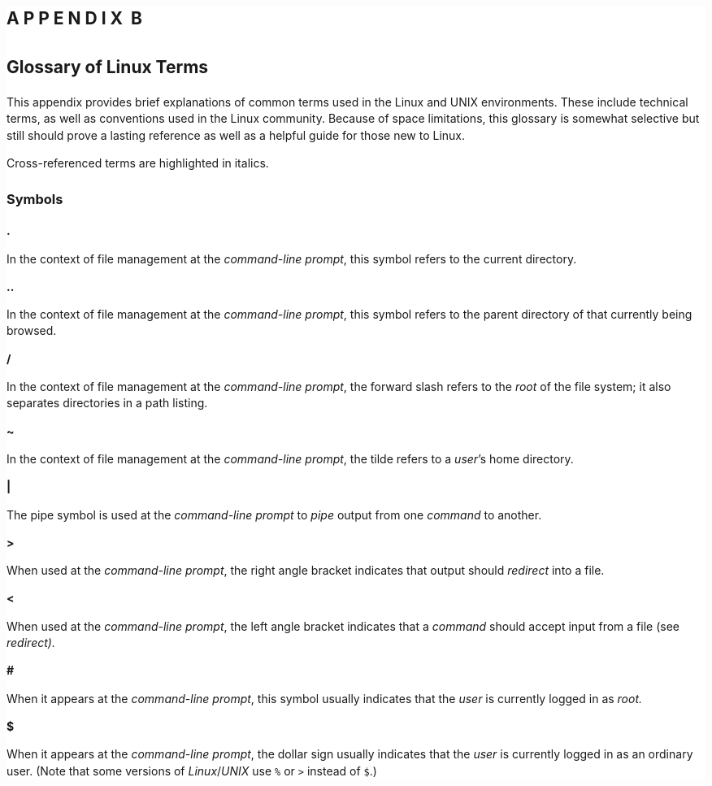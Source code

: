 ## A P P E N D I X  B

## Glossary of Linux Terms

This appendix provides brief explanations of common terms used in the Linux and UNIX environments. These include technical terms, as well as conventions used in the Linux community. Because of space limitations, this glossary is somewhat selective but still should prove a lasting reference as well as a helpful guide for those new to Linux.

Cross-referenced terms are highlighted in italics.

### Symbols

**.**

In the context of file management at the *command-line prompt*, this symbol refers to the current directory.

**..**

In the context of file management at the *command-line prompt*, this symbol refers to the parent directory of that currently being browsed.

**/**

In the context of file management at the *command-line prompt*, the forward slash refers to the *root* of the file system; it also separates directories in a path listing.

**~**

In the context of file management at the *command-line prompt*, the tilde refers to a *user*’s home directory.

**|**

The pipe symbol is used at the *command-line prompt* to *pipe* output from one *command* to another.

**>**

When used at the *command-line prompt*, the right angle bracket indicates that output should *redirect* into a file.

**<**

When used at the *command-line prompt*, the left angle bracket indicates that a *command* should accept input from a file (see *redirect).*

**#**

When it appears at the *command-line prompt*, this symbol usually indicates that the *user* is currently logged in as *root.*

**$**

When it appears at the *command-line prompt*, the dollar sign usually indicates that the *user* is currently logged in as an ordinary user. (Note that some versions of *Linux*/*UNIX* use `%` or `>` instead of `$`.)
